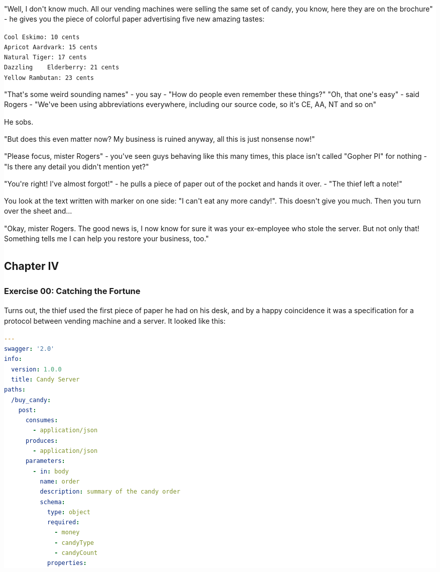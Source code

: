 "Well, I don't know much. All our vending machines were selling the same set
of candy, you know, here they are on the brochure" - he gives you the piece
of colorful paper advertising five new amazing tastes:

```
Cool Eskimo: 10 cents
Apricot Aardvark: 15 cents
Natural Tiger: 17 cents
Dazzling 	Elderberry: 21 cents
Yellow Rambutan: 23 cents
```

"That's some weird sounding names" - you say - "How do people even remember
these things?" "Oh, that one's easy" - said Rogers - "We've been using
abbreviations everywhere, including our source code, so it's CE, AA, NT
and so on"

He sobs.

"But does this even matter now? My business is ruined anyway,
all this is just nonsense now!"

"Please focus, mister Rogers" - you've seen guys behaving like this many times,
this place isn't called "Gopher PI" for nothing - "Is there any detail you
didn't mention yet?"

"You're right! I've almost forgot!" - he pulls a piece of paper out of the
pocket and hands it over. - "The thief left a note!"

You look at the text written with marker on one side: "I can't eat any more
candy!". This doesn't give you much. Then you turn over the sheet and...

"Okay, mister Rogers. The good news is, I now know for sure it was your
ex-employee who stole the server. But not only that! Something tells
me I can help you restore your business, too."


## Chapter IV
### Exercise 00: Catching the Fortune

Turns out, the thief used the first piece of paper he had on his desk,
and by a happy coincidence it was a specification for a protocol between
vending machine and a server. It looked like this:

```yaml
---
swagger: '2.0'
info:
  version: 1.0.0
  title: Candy Server
paths:
  /buy_candy:
    post:
      consumes:
        - application/json
      produces:
        - application/json
      parameters:
        - in: body
          name: order
          description: summary of the candy order
          schema:
            type: object
            required:
              - money
              - candyType
              - candyCount
            properties:
```